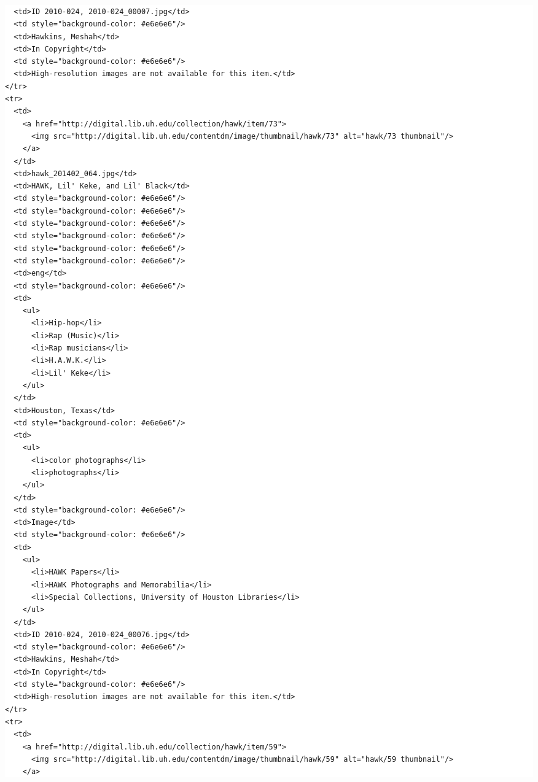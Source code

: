       <td>ID 2010-024, 2010-024_00007.jpg</td>
      <td style="background-color: #e6e6e6"/>
      <td>Hawkins, Meshah</td>
      <td>In Copyright</td>
      <td style="background-color: #e6e6e6"/>
      <td>High-resolution images are not available for this item.</td>
    </tr>
    <tr>
      <td>
        <a href="http://digital.lib.uh.edu/collection/hawk/item/73">
          <img src="http://digital.lib.uh.edu/contentdm/image/thumbnail/hawk/73" alt="hawk/73 thumbnail"/>
        </a>
      </td>
      <td>hawk_201402_064.jpg</td>
      <td>HAWK, Lil' Keke, and Lil' Black</td>
      <td style="background-color: #e6e6e6"/>
      <td style="background-color: #e6e6e6"/>
      <td style="background-color: #e6e6e6"/>
      <td style="background-color: #e6e6e6"/>
      <td style="background-color: #e6e6e6"/>
      <td style="background-color: #e6e6e6"/>
      <td>eng</td>
      <td style="background-color: #e6e6e6"/>
      <td>
        <ul>
          <li>Hip-hop</li>
          <li>Rap (Music)</li>
          <li>Rap musicians</li>
          <li>H.A.W.K.</li>
          <li>Lil' Keke</li>
        </ul>
      </td>
      <td>Houston, Texas</td>
      <td style="background-color: #e6e6e6"/>
      <td>
        <ul>
          <li>color photographs</li>
          <li>photographs</li>
        </ul>
      </td>
      <td style="background-color: #e6e6e6"/>
      <td>Image</td>
      <td style="background-color: #e6e6e6"/>
      <td>
        <ul>
          <li>HAWK Papers</li>
          <li>HAWK Photographs and Memorabilia</li>
          <li>Special Collections, University of Houston Libraries</li>
        </ul>
      </td>
      <td>ID 2010-024, 2010-024_00076.jpg</td>
      <td style="background-color: #e6e6e6"/>
      <td>Hawkins, Meshah</td>
      <td>In Copyright</td>
      <td style="background-color: #e6e6e6"/>
      <td>High-resolution images are not available for this item.</td>
    </tr>
    <tr>
      <td>
        <a href="http://digital.lib.uh.edu/collection/hawk/item/59">
          <img src="http://digital.lib.uh.edu/contentdm/image/thumbnail/hawk/59" alt="hawk/59 thumbnail"/>
        </a>
